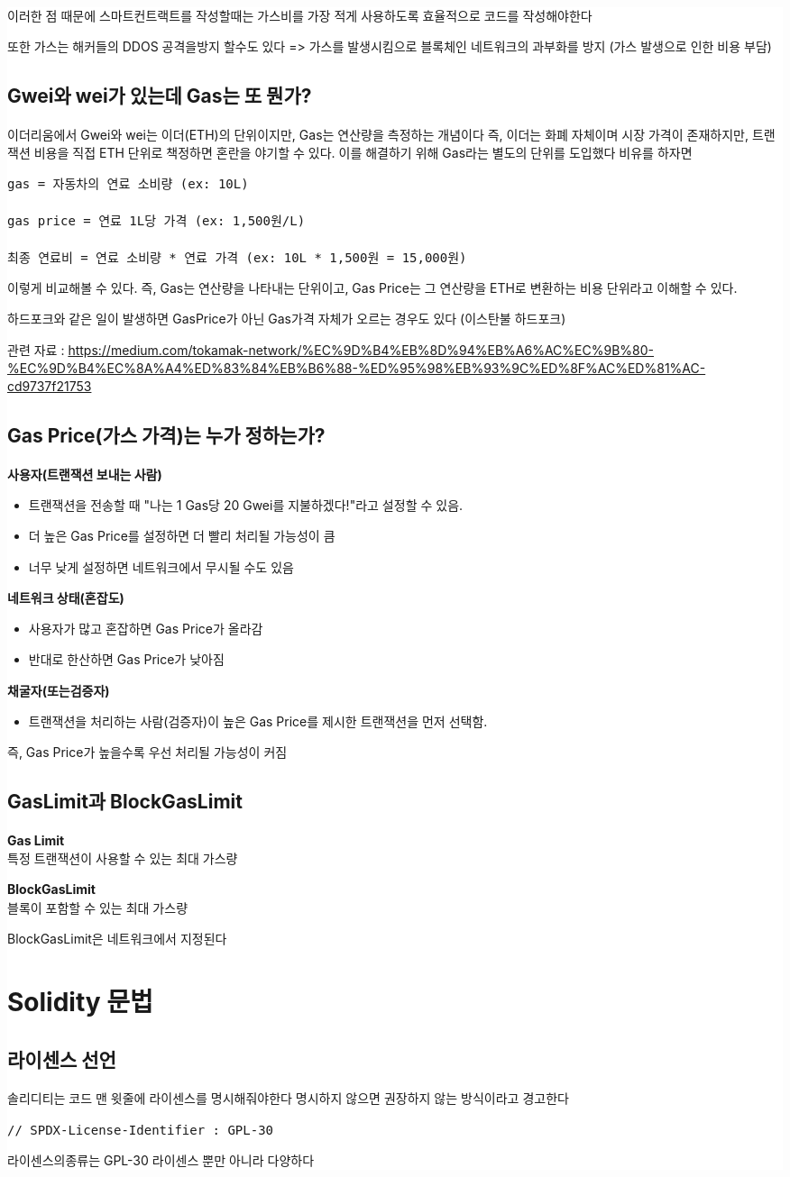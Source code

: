 이러한 점 때문에 스마트컨트랙트를 작성할때는 가스비를 가장 적게 사용하도록 효율적으로 코드를 작성해야한다

또한 가스는 해커들의 DDOS 공격을방지 할수도 있다 => 가스를 발생시킴으로 블록체인 네트워크의 과부화를 방지 (가스 발생으로 인한 비용 부담)

## Gwei와 wei가 있는데 Gas는 또 뭔가?
이더리움에서 Gwei와 wei는 이더(ETH)의 단위이지만, Gas는 연산량을 측정하는 개념이다 즉, 이더는 화폐 자체이며 시장 가격이 존재하지만, 트랜잭션 비용을 직접 ETH 단위로 책정하면 혼란을 야기할 수 있다. 이를 해결하기 위해 Gas라는 별도의 단위를 도입했다 비유를 하자면
<pre>
gas = 자동차의 연료 소비량 (ex: 10L)

gas price = 연료 1L당 가격 (ex: 1,500원/L)

최종 연료비 = 연료 소비량 * 연료 가격 (ex: 10L * 1,500원 = 15,000원)
</pre>

이렇게 비교해볼 수 있다. 즉, Gas는 연산량을 나타내는 단위이고, Gas Price는 그 연산량을 ETH로 변환하는 비용 단위라고 이해할 수 있다.

하드포크와 같은 일이 발생하면 GasPrice가 아닌 Gas가격 자체가 오르는 경우도 있다 (이스탄불 하드포크)

관련 자료 : https://medium.com/tokamak-network/%EC%9D%B4%EB%8D%94%EB%A6%AC%EC%9B%80-%EC%9D%B4%EC%8A%A4%ED%83%84%EB%B6%88-%ED%95%98%EB%93%9C%ED%8F%AC%ED%81%AC-cd9737f21753
## Gas Price(가스 가격)는 누가 정하는가?
<b>사용자(트랜잭션 보내는 사람)</b>
* 트랜잭션을 전송할 때 "나는 1 Gas당 20 Gwei를 지불하겠다!"라고 설정할 수 있음.

* 더 높은 Gas Price를 설정하면 더 빨리 처리될 가능성이 큼

* 너무 낮게 설정하면 네트워크에서 무시될 수도 있음

<b>네트워크 상태(혼잡도)</b>

* 사용자가 많고 혼잡하면 Gas Price가 올라감

* 반대로 한산하면 Gas Price가 낮아짐

<b>채굴자(또는검증자)</b>

* 트랜잭션을 처리하는 사람(검증자)이 높은 Gas Price를 제시한 트랜잭션을 먼저 선택함.

즉, Gas Price가 높을수록 우선 처리될 가능성이 커짐

## GasLimit과 BlockGasLimit
<b>Gas Limit</b> <br>
특정 트랜잭션이 사용할 수 있는 최대 가스량

<b>BlockGasLimit</b> <br> 
블록이 포함할 수 있는 최대 가스량 

BlockGasLimit은 네트워크에서 지정된다

# Solidity 문법
## 라이센스 선언
솔리디티는 코드 맨 윗줄에 라이센스를 명시해줘야한다 명시하지 않으면 권장하지 않는 방식이라고 경고한다
<pre>
// SPDX-License-Identifier : GPL-30
</pre>
라이센스의종류는 GPL-30 라이센스 뿐만 아니라 다양하다
